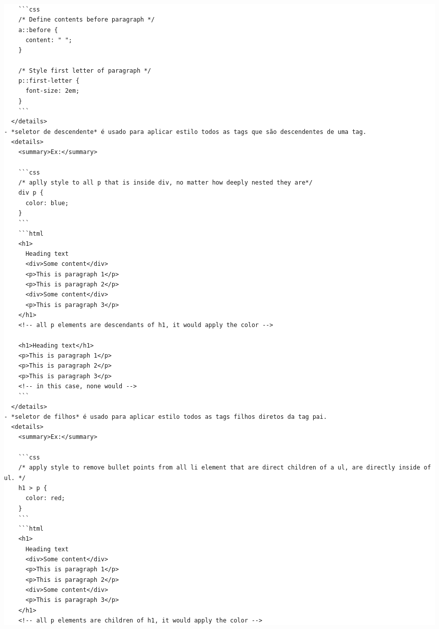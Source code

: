        ```css
        /* Define contents before paragraph */
        a::before {
          content: " ";
        }
  
        /* Style first letter of paragraph */
        p::first-letter {
          font-size: 2em;
        }
        ```
      </details>
    - *seletor de descendente* é usado para aplicar estilo todos as tags que são descendentes de uma tag.
      <details>
        <summary>Ex:</summary>

        ```css
        /* aplly style to all p that is inside div, no matter how deeply nested they are*/
        div p {
          color: blue;
        }
        ```
        ```html
        <h1>
          Heading text
          <div>Some content</div>
          <p>This is paragraph 1</p>
          <p>This is paragraph 2</p>
          <div>Some content</div>
          <p>This is paragraph 3</p>
        </h1>
        <!-- all p elements are descendants of h1, it would apply the color -->
  
        <h1>Heading text</h1>
        <p>This is paragraph 1</p>
        <p>This is paragraph 2</p>
        <p>This is paragraph 3</p>
        <!-- in this case, none would -->
        ```
      </details>
    - *seletor de filhos* é usado para aplicar estilo todos as tags filhos diretos da tag pai.
      <details>
        <summary>Ex:</summary>

        ```css
        /* apply style to remove bullet points from all li element that are direct children of a ul, are directly inside of ul. */
        h1 > p {
          color: red;
        }
        ```
        ```html
        <h1>
          Heading text
          <div>Some content</div>
          <p>This is paragraph 1</p>
          <p>This is paragraph 2</p>
          <div>Some content</div>
          <p>This is paragraph 3</p>
        </h1>
        <!-- all p elements are children of h1, it would apply the color -->
  